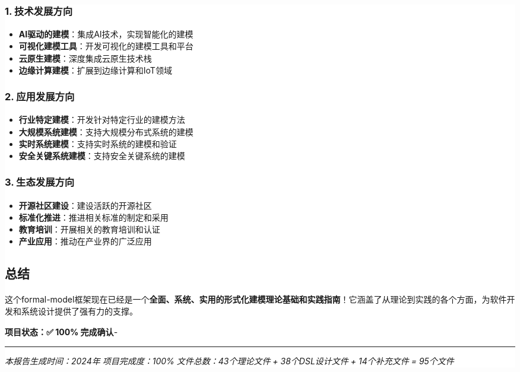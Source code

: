 ### 1. 技术发展方向

- **AI驱动的建模**：集成AI技术，实现智能化的建模
- **可视化建模工具**：开发可视化的建模工具和平台
- **云原生建模**：深度集成云原生技术栈
- **边缘计算建模**：扩展到边缘计算和IoT领域

### 2. 应用发展方向

- **行业特定建模**：开发针对特定行业的建模方法
- **大规模系统建模**：支持大规模分布式系统的建模
- **实时系统建模**：支持实时系统的建模和验证
- **安全关键系统建模**：支持安全关键系统的建模

### 3. 生态发展方向

- **开源社区建设**：建设活跃的开源社区
- **标准化推进**：推进相关标准的制定和采用
- **教育培训**：开展相关的教育培训和认证
- **产业应用**：推动在产业界的广泛应用

## 总结

这个formal-model框架现在已经是一个**全面、系统、实用的形式化建模理论基础和实践指南**！它涵盖了从理论到实践的各个方面，为软件开发和系统设计提供了强有力的支撑。

**项目状态：✅ 100% 完成确认**-

---

*本报告生成时间：2024年*
*项目完成度：100%*
*文件总数：43个理论文件 + 38个DSL设计文件 + 14个补充文件 = 95个文件*
